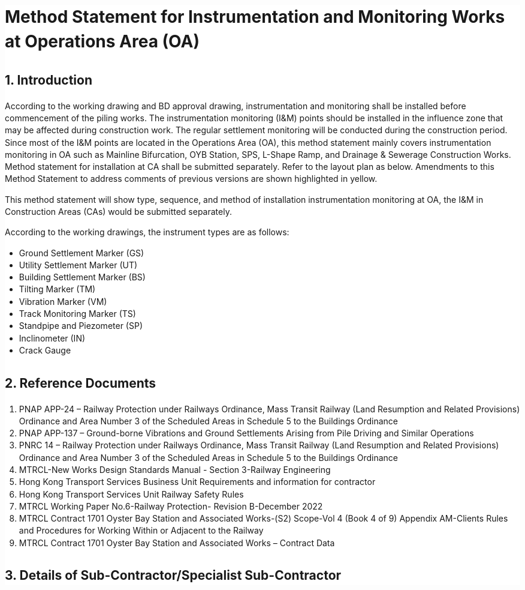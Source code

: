 # Method Statement for Instrumentation and Monitoring Works at Operations Area (OA)

## 1. **Introduction**

According to the working drawing and BD approval drawing, instrumentation and monitoring shall be installed before commencement of the piling works. The instrumentation monitoring (I&M) points should be installed in the influence zone that may be affected during construction work. The regular settlement monitoring will be conducted during the construction period. Since most of the I&M points are located in the Operations Area (OA), this method statement mainly covers instrumentation monitoring in OA such as Mainline Bifurcation, OYB Station, SPS, L-Shape Ramp, and Drainage & Sewerage Construction Works. Method statement for installation at CA shall be submitted separately. Refer to the layout plan as below. Amendments to this Method Statement to address comments of previous versions are shown highlighted in yellow.

This method statement will show type, sequence, and method of installation instrumentation monitoring at OA, the I&M in Construction Areas (CAs) would be submitted separately.

According to the working drawings, the instrument types are as follows:
- Ground Settlement Marker (GS)
- Utility Settlement Marker (UT)
- Building Settlement Marker (BS)
- Tilting Marker (TM)
- Vibration Marker (VM)
- Track Monitoring Marker (TS)
- Standpipe and Piezometer (SP)
- Inclinometer (IN)
- Crack Gauge

## 2. **Reference Documents**

1. PNAP APP-24 – Railway Protection under Railways Ordinance, Mass Transit Railway (Land Resumption and Related Provisions) Ordinance and Area Number 3 of the Scheduled Areas in Schedule 5 to the Buildings Ordinance
2. PNAP APP-137 – Ground-borne Vibrations and Ground Settlements Arising from Pile Driving and Similar Operations
3. PNRC 14 – Railway Protection under Railways Ordinance, Mass Transit Railway (Land Resumption and Related Provisions) Ordinance and Area Number 3 of the Scheduled Areas in Schedule 5 to the Buildings Ordinance
4. MTRCL-New Works Design Standards Manual - Section 3-Railway Engineering
5. Hong Kong Transport Services Business Unit Requirements and information for contractor
6. Hong Kong Transport Services Unit Railway Safety Rules
7. MTRCL Working Paper No.6-Railway Protection- Revision B-December 2022
8. MTRCL Contract 1701 Oyster Bay Station and Associated Works-(S2) Scope-Vol 4 (Book 4 of 9) Appendix AM-Clients Rules and Procedures for Working Within or Adjacent to the Railway
9. MTRCL Contract 1701 Oyster Bay Station and Associated Works – Contract Data

## 3. **Details of Sub-Contractor/Specialist Sub-Contractor**
